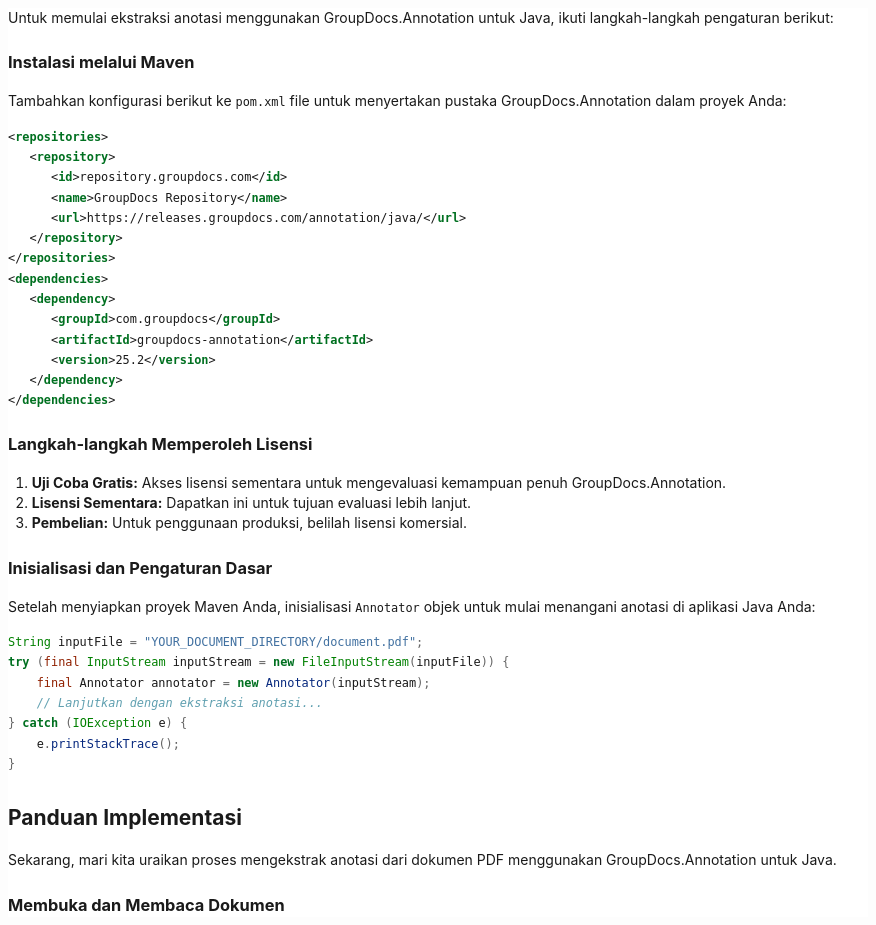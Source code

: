 Untuk memulai ekstraksi anotasi menggunakan GroupDocs.Annotation untuk Java, ikuti langkah-langkah pengaturan berikut:

### Instalasi melalui Maven

Tambahkan konfigurasi berikut ke `pom.xml` file untuk menyertakan pustaka GroupDocs.Annotation dalam proyek Anda:

```xml
<repositories>
   <repository>
      <id>repository.groupdocs.com</id>
      <name>GroupDocs Repository</name>
      <url>https://releases.groupdocs.com/annotation/java/</url>
   </repository>
</repositories>
<dependencies>
   <dependency>
      <groupId>com.groupdocs</groupId>
      <artifactId>groupdocs-annotation</artifactId>
      <version>25.2</version>
   </dependency>
</dependencies>
```

### Langkah-langkah Memperoleh Lisensi

1. **Uji Coba Gratis:** Akses lisensi sementara untuk mengevaluasi kemampuan penuh GroupDocs.Annotation.
2. **Lisensi Sementara:** Dapatkan ini untuk tujuan evaluasi lebih lanjut.
3. **Pembelian:** Untuk penggunaan produksi, belilah lisensi komersial.

### Inisialisasi dan Pengaturan Dasar

Setelah menyiapkan proyek Maven Anda, inisialisasi `Annotator` objek untuk mulai menangani anotasi di aplikasi Java Anda:

```java
String inputFile = "YOUR_DOCUMENT_DIRECTORY/document.pdf";
try (final InputStream inputStream = new FileInputStream(inputFile)) {
    final Annotator annotator = new Annotator(inputStream);
    // Lanjutkan dengan ekstraksi anotasi...
} catch (IOException e) {
    e.printStackTrace();
}
```

## Panduan Implementasi

Sekarang, mari kita uraikan proses mengekstrak anotasi dari dokumen PDF menggunakan GroupDocs.Annotation untuk Java.

### Membuka dan Membaca Dokumen

